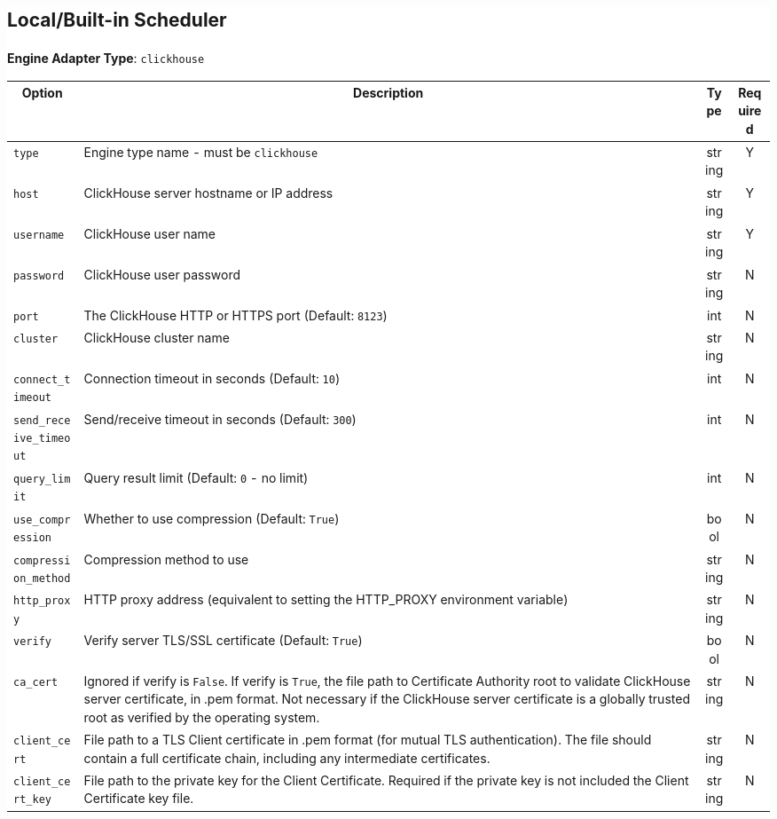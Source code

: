 ## Local/Built-in Scheduler

**Engine Adapter Type**: `clickhouse`

| Option                    | Description                                                                                                                                                                                                                                                                     |  Type  | Required |
| ------------------------- | ------------------------------------------------------------------------------------------------------------------------------------------------------------------------------------------------------------------------------------------------------------------------------- | :----: | :------: |
| `type`                    | Engine type name - must be `clickhouse`                                                                                                                                                                                                                                         | string |    Y     |
| `host`                    | ClickHouse server hostname or IP address                                                                                                                                                                                                                                        | string |    Y     |
| `username`                | ClickHouse user name                                                                                                                                                                                                                                                            | string |    Y     |
| `password`                | ClickHouse user password                                                                                                                                                                                                                                                        | string |    N     |
| `port`                    | The ClickHouse HTTP or HTTPS port (Default: `8123`)                                                                                                                                                                                                                             |  int   |    N     |
| `cluster`                 | ClickHouse cluster name                                                                                                                                                                                                                                                         | string |    N     |
| `connect_timeout`         | Connection timeout in seconds (Default: `10`)                                                                                                                                                                                                                                   |  int   |    N     |
| `send_receive_timeout`    | Send/receive timeout in seconds (Default: `300`)                                                                                                                                                                                                                                |  int   |    N     |
| `query_limit`             | Query result limit (Default: `0` - no limit)                                                                                                                                                                                                                                    |  int   |    N     |
| `use_compression`         | Whether to use compression (Default: `True`)                                                                                                                                                                                                                                    |  bool  |    N     |
| `compression_method`      | Compression method to use                                                                                                                                                                                                                                                       | string |    N     |
| `http_proxy`              | HTTP proxy address (equivalent to setting the HTTP_PROXY environment variable)                                                                                                                                                                                                  | string |    N     |
| `verify`                  | Verify server TLS/SSL certificate (Default: `True`)                                                                                                                                                                                                                             |  bool  |    N     |
| `ca_cert`                 | Ignored if verify is `False`. If verify is `True`, the file path to Certificate Authority root to validate ClickHouse server certificate, in .pem format. Not necessary if the ClickHouse server certificate is a globally trusted root as verified by the operating system.    | string |    N     |
| `client_cert`             | File path to a TLS Client certificate in .pem format (for mutual TLS authentication). The file should contain a full certificate chain, including any intermediate certificates.                                                                                                | string |    N     |
| `client_cert_key`         | File path to the private key for the Client Certificate. Required if the private key is not included the Client Certificate key file.                                                                                                                                           | string |    N     |